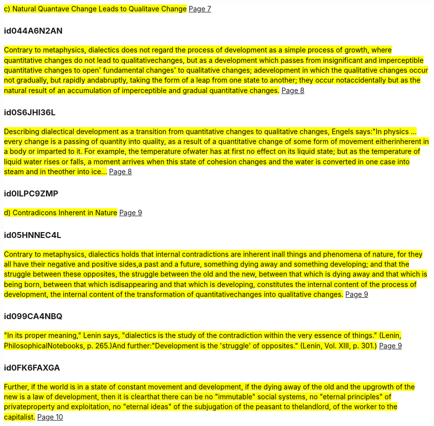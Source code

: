 <mark class="hltr-purple">c) Natural Quantave Change Leads to Qualitave Change</mark> [Page 7](zotero://open-pdf/library/items/V8T6NJEJ?page=7&annotation=3ETZL43M) 

### id044A6N2AN

<mark class="hltr-yellow">Contrary to metaphysics, dialectics does not regard the process of development as a simple process of growth, where quantitative changes do not lead to qualitativechanges, but as a development which passes from insignificant and imperceptible quantitative changes to open' fundamental changes' to qualitative changes; adevelopment in which the qualitative changes occur not gradually, but rapidly andabruptly, taking the form of a leap from one state to another; they occur notaccidentally but as the natural result of an accumulation of imperceptible and gradual quantitative changes.</mark> [Page 8](zotero://open-pdf/library/items/V8T6NJEJ?page=8&annotation=44A6N2AN) 

### id0S6JHI36L

<mark class="hltr-blue">Describing dialectical development as a transition from quantitative changes to qualitative changes, Engels says:"In physics ... every change is a passing of quantity into quality, as a result of a quantitative change of some form of movement eitherinherent in a body or imparted to it. For example, the temperature ofwater has at first no effect on its liquid state; but as the temperature of liquid water rises or falls, a moment arrives when this state of cohesion changes and the water is converted in one case into steam and in theother into ice...</mark> [Page 8](zotero://open-pdf/library/items/V8T6NJEJ?page=8&annotation=S6JHI36L) 

### id0ILPC9ZMP

<mark class="hltr-purple">d) Contradicons Inherent in Nature</mark> [Page 9](zotero://open-pdf/library/items/V8T6NJEJ?page=9&annotation=ILPC9ZMP) 

### id05HNNEC4L

<mark class="hltr-yellow">Contrary to metaphysics, dialectics holds that internal contradictions are inherent inall things and phenomena of nature, for they all have their negative and positive sides,a past and a future, something dying away and something developing; and that the struggle between these opposites, the struggle between the old and the new, between that which is dying away and that which is being born, between that which isdisappearing and that which is developing, constitutes the internal content of the process of development, the internal content of the transformation of quantitativechanges into qualitative changes.</mark> [Page 9](zotero://open-pdf/library/items/V8T6NJEJ?page=9&annotation=5HNNEC4L) 

### id099CA4NBQ

<mark class="hltr-blue">"In its proper meaning," Lenin says, "dialectics is the study of the contradiction within the very essence of things." (Lenin, PhilosophicalNotebooks, p. 265.)And further:"Development is the 'struggle' of opposites." (Lenin, Vol. XIII, p. 301.)</mark> [Page 9](zotero://open-pdf/library/items/V8T6NJEJ?page=9&annotation=99CA4NBQ) 

### id0FK6FAXGA

<mark class="hltr-green">Further, if the world is in a state of constant movement and development, if the dying away of the old and the upgrowth of the new is a law of development, then it is clearthat there can be no "immutable" social systems, no "eternal principles" of privateproperty and exploitation, no "eternal ideas" of the subjugation of the peasant to thelandlord, of the worker to the capitalist.</mark> [Page 10](zotero://open-pdf/library/items/V8T6NJEJ?page=10&annotation=FK6FAXGA) 
